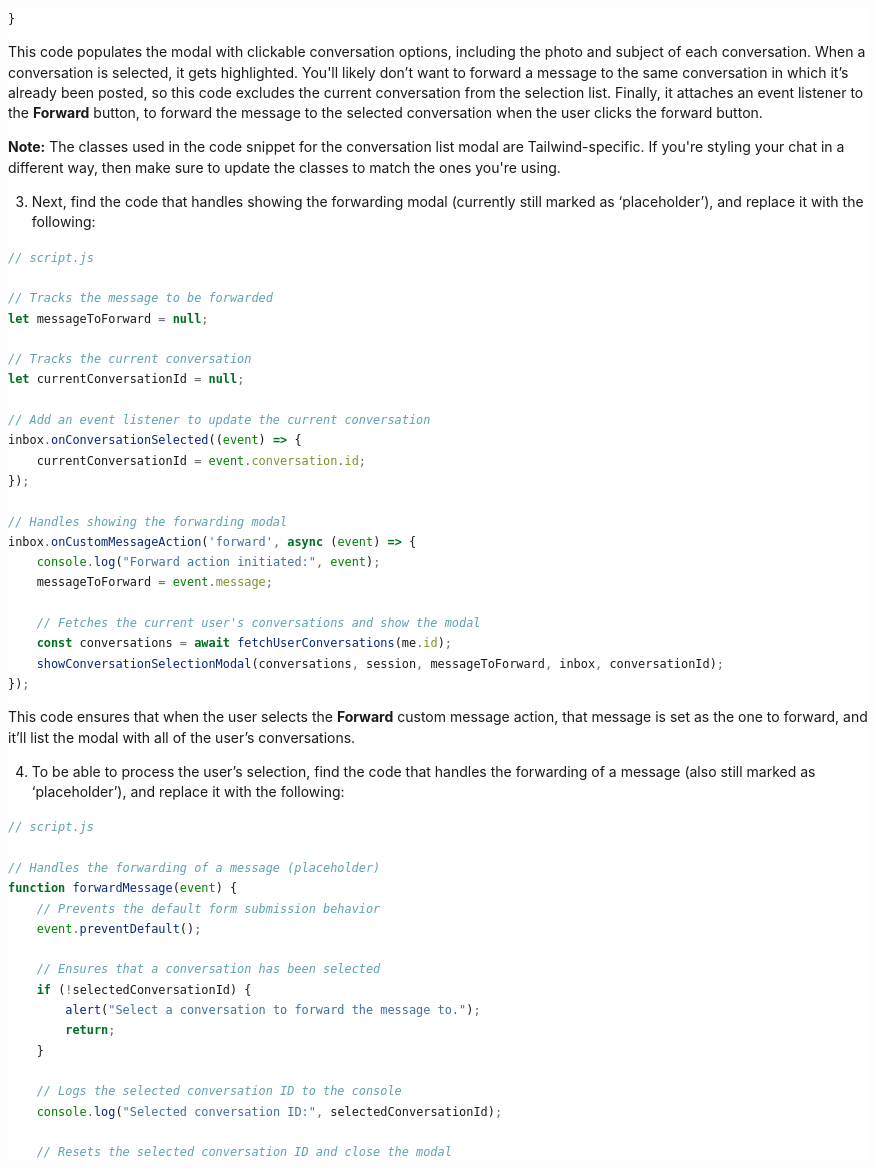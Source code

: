 ```js
}
```

This code populates the modal with clickable conversation options, including the photo and subject of each conversation. When a conversation is selected, it gets highlighted. You'll likely don’t want to forward a message to the same conversation in which it’s already been posted, so this code excludes the current conversation from the selection list. Finally, it attaches an event listener to the **Forward** button, to forward the message to the selected conversation when the user clicks the forward button.

**Note:** The classes used in the code snippet for the conversation list modal are Tailwind-specific. If you're styling your chat in a different way, then make sure to update the classes to match the ones you're using. 

3. Next, find the code that handles showing the forwarding modal (currently still marked as ‘placeholder’), and replace it with the following:

```js
// script.js

// Tracks the message to be forwarded
let messageToForward = null;

// Tracks the current conversation
let currentConversationId = null;

// Add an event listener to update the current conversation
inbox.onConversationSelected((event) => {
	currentConversationId = event.conversation.id;
});

// Handles showing the forwarding modal
inbox.onCustomMessageAction('forward', async (event) => {
	console.log("Forward action initiated:", event);
	messageToForward = event.message;

	// Fetches the current user's conversations and show the modal
	const conversations = await fetchUserConversations(me.id);
	showConversationSelectionModal(conversations, session, messageToForward, inbox, conversationId);
});
```

This code ensures that when the user selects the **Forward** custom message action, that message is set as the one to forward, and it’ll list the modal with all of the user’s conversations.

4. To be able to process the user’s selection, find the code that handles the forwarding of a message (also still marked as ‘placeholder’), and replace it with the following:

```js
// script.js

// Handles the forwarding of a message (placeholder)
function forwardMessage(event) {
	// Prevents the default form submission behavior
	event.preventDefault();

	// Ensures that a conversation has been selected
	if (!selectedConversationId) {
    	alert("Select a conversation to forward the message to.");
    	return;
	}

	// Logs the selected conversation ID to the console
	console.log("Selected conversation ID:", selectedConversationId);

	// Resets the selected conversation ID and close the modal
```